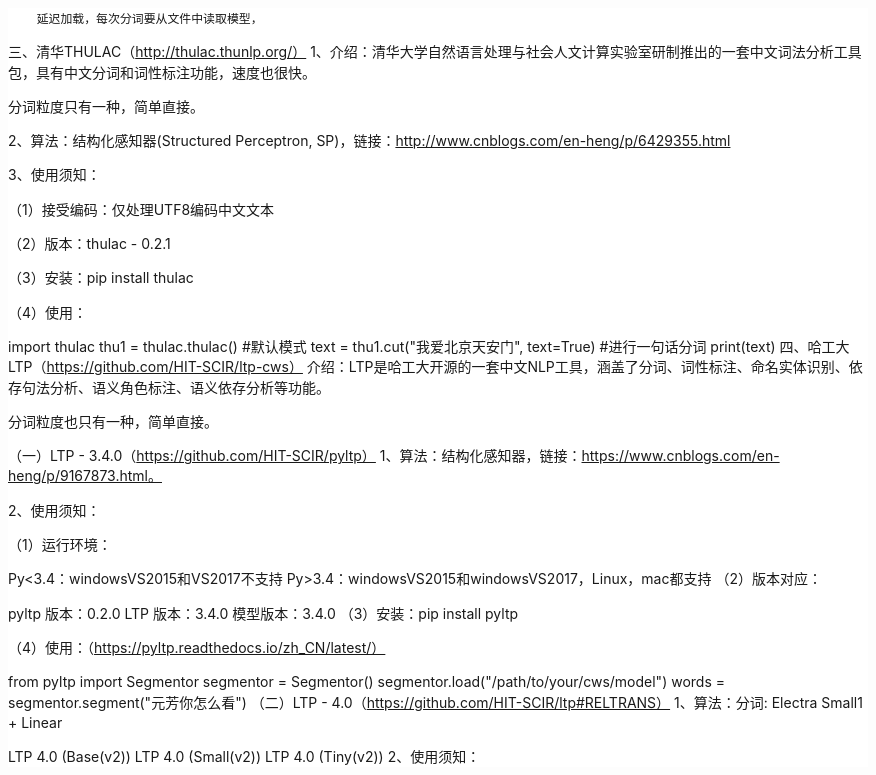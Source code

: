         延迟加载，每次分词要从文件中读取模型，



三、清华THULAC（http://thulac.thunlp.org/）
1、介绍：清华大学自然语言处理与社会人文计算实验室研制推出的一套中文词法分析工具包，具有中文分词和词性标注功能，速度也很快。

分词粒度只有一种，简单直接。

2、算法：结构化感知器(Structured Perceptron, SP)，链接：http://www.cnblogs.com/en-heng/p/6429355.html

3、使用须知：

（1）接受编码：仅处理UTF8编码中文文本

（2）版本：thulac - 0.2.1

（3）安装：pip install thulac

（4）使用：

import thulac
thu1 = thulac.thulac() #默认模式
text = thu1.cut("我爱北京天安门", text=True) #进行一句话分词
print(text)
四、哈工大LTP（https://github.com/HIT-SCIR/ltp-cws）
介绍：LTP是哈工大开源的一套中文NLP工具，涵盖了分词、词性标注、命名实体识别、依存句法分析、语义角色标注、语义依存分析等功能。

分词粒度也只有一种，简单直接。

（一）LTP - 3.4.0（https://github.com/HIT-SCIR/pyltp）
1、算法：结构化感知器，链接：https://www.cnblogs.com/en-heng/p/9167873.html。

2、使用须知：

（1）运行环境：

Py<3.4：windowsVS2015和VS2017不支持
Py>3.4：windowsVS2015和windowsVS2017，Linux，mac都支持
（2）版本对应：

pyltp 版本：0.2.0
LTP 版本：3.4.0
模型版本：3.4.0
（3）安装：pip install pyltp

（4）使用：（https://pyltp.readthedocs.io/zh_CN/latest/）

from pyltp import Segmentor
segmentor = Segmentor()
segmentor.load("/path/to/your/cws/model")
words = segmentor.segment("元芳你怎么看")
（二）LTP - 4.0（https://github.com/HIT-SCIR/ltp#RELTRANS）
1、算法：分词: Electra Small1 + Linear

LTP 4.0 (Base(v2)) 
LTP 4.0 (Small(v2))
LTP 4.0 (Tiny(v2))
2、使用须知：
